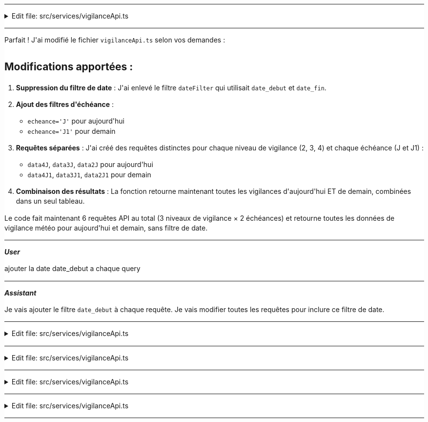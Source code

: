 
---

<details><summary>Edit file: src/services/vigilanceApi.ts</summary></details>

---

Parfait ! J'ai modifié le fichier `vigilanceApi.ts` selon vos demandes :

## Modifications apportées :

1. **Suppression du filtre de date** : J'ai enlevé le filtre `dateFilter` qui utilisait `date_debut` et `date_fin`.

2. **Ajout des filtres d'échéance** :
   - `echeance='J'` pour aujourd'hui
   - `echeance='J1'` pour demain

3. **Requêtes séparées** : J'ai créé des requêtes distinctes pour chaque niveau de vigilance (2, 3, 4) et chaque échéance (J et J1) :
   - `data4J`, `data3J`, `data2J` pour aujourd'hui
   - `data4J1`, `data3J1`, `data2J1` pour demain

4. **Combinaison des résultats** : La fonction retourne maintenant toutes les vigilances d'aujourd'hui ET de demain, combinées dans un seul tableau.

Le code fait maintenant 6 requêtes API au total (3 niveaux de vigilance × 2 échéances) et retourne toutes les données de vigilance météo pour aujourd'hui et demain, sans filtre de date.

---

_**User**_

ajouter la date date_debut a chaque query

---

_**Assistant**_

Je vais ajouter le filtre `date_debut` à chaque requête. Je vais modifier toutes les requêtes pour inclure ce filtre de date.


---

<details><summary>Edit file: src/services/vigilanceApi.ts</summary></details>

---

<details><summary>Edit file: src/services/vigilanceApi.ts</summary></details>

---

<details><summary>Edit file: src/services/vigilanceApi.ts</summary></details>

---

<details><summary>Edit file: src/services/vigilanceApi.ts</summary></details>

---
